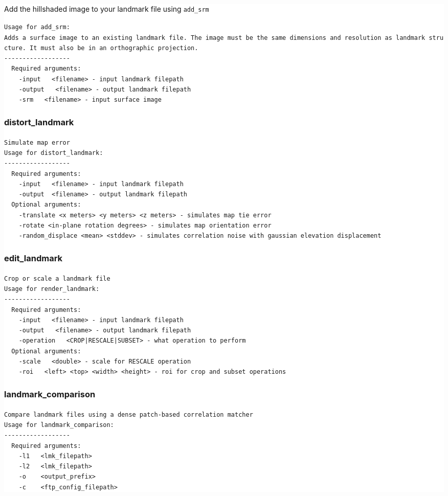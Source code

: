 
Add the hillshaded image to your landmark file using `add_srm`

```
Usage for add_srm:
Adds a surface image to an existing landmark file. The image must be the same dimensions and resolution as landmark structure. It must also be in an orthographic projection.
------------------
  Required arguments:
    -input   <filename> - input landmark filepath
    -output   <filename> - output landmark filepath
    -srm   <filename> - input surface image
```

 <a id="distort"></a>
### distort\_landmark

```
Simulate map error
Usage for distort_landmark:
------------------
  Required arguments:
    -input   <filename> - input landmark filepath
    -output  <filename> - output landmark filepath
  Optional arguments:
    -translate <x meters> <y meters> <z meters> - simulates map tie error 
    -rotate <in-plane rotation degrees> - simulates map orientation error
    -random_displace <mean> <stddev> - simulates correlation noise with gaussian elevation displacement
```

 <a id="edit"></a>
### edit\_landmark

```
Crop or scale a landmark file
Usage for render_landmark:
------------------
  Required arguments:
    -input   <filename> - input landmark filepath
    -output   <filename> - output landmark filepath
    -operation   <CROP|RESCALE|SUBSET> - what operation to perform
  Optional arguments:
    -scale   <double> - scale for RESCALE operation
    -roi   <left> <top> <width> <height> - roi for crop and subset operations
```

 <a id="compare"></a>
### landmark\_comparison

```
Compare landmark files using a dense patch-based correlation matcher
Usage for landmark_comparison:
------------------
  Required arguments:
    -l1   <lmk_filepath> 
    -l2   <lmk_filepath> 
    -o    <output_prefix> 
    -c    <ftp_config_filepath> 
```
